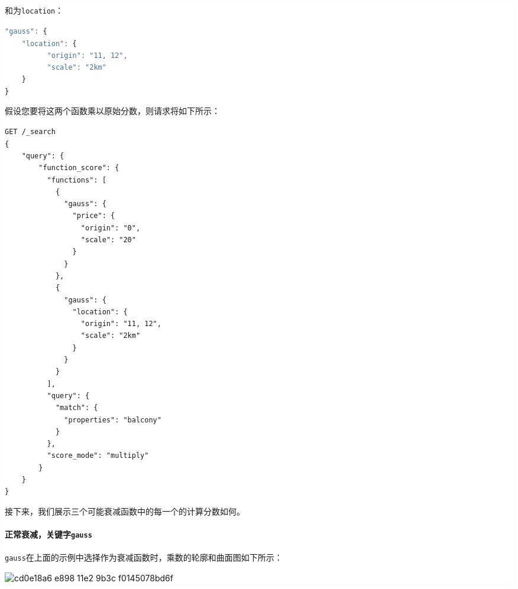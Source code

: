 和为`location`：

```js
"gauss": { 
    "location": {
          "origin": "11, 12",
          "scale": "2km"
    }
}
```

假设您要将这两个函数乘以原始分数，则请求将如下所示：

```console
GET /_search
{
    "query": {
        "function_score": {
          "functions": [
            {
              "gauss": {
                "price": {
                  "origin": "0",
                  "scale": "20"
                }
              }
            },
            {
              "gauss": {
                "location": {
                  "origin": "11, 12",
                  "scale": "2km"
                }
              }
            }
          ],
          "query": {
            "match": {
              "properties": "balcony"
            }
          },
          "score_mode": "multiply"
        }
    }
}
```



接下来，我们展示三个可能衰减函数中的每一个的计算分数如何。

#### 正常衰减，关键字`gauss`

`gauss`在上面的示例中选择作为衰减函数时，乘数的轮廓和曲面图如下所示：

![cd0e18a6 e898 11e2 9b3c f0145078bd6f](https://f.cloud.github.com/assets/4320215/768157/cd0e18a6-e898-11e2-9b3c-f0145078bd6f.png)
